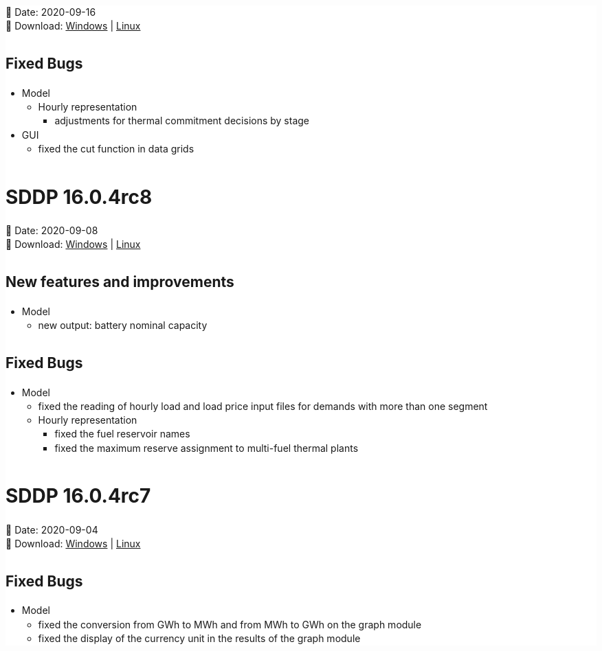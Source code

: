 📅 Date: 2020-09-16<br>
🔗 Download:
[Windows](https://www.psr-inc.com/app/link/?t=d&f=sddp-16.0.4rc9-setup.zip)
\|
[Linux](https://www.psr-inc.com/app/link/?t=d&f=sddp-16.0.4rc9-setup-linux.zip)

## Fixed Bugs

* Model
  * Hourly representation
    * adjustments for thermal commitment decisions by stage
* GUI
  * fixed the cut function in data grids


# SDDP 16.0.4rc8

📅 Date: 2020-09-08<br>
🔗 Download:
[Windows](https://www.psr-inc.com/app/link/?t=d&f=sddp-16.0.4rc8-setup.zip)
\|
[Linux](https://www.psr-inc.com/app/link/?t=d&f=sddp-16.0.4rc8-setup-linux.zip)

## New features and improvements

* Model
  * new output: battery nominal capacity

## Fixed Bugs

* Model
  * fixed the reading of hourly load and load price input files for demands with more
    than one segment
  * Hourly representation
    * fixed the fuel reservoir names
    * fixed the maximum reserve assignment to multi-fuel thermal plants


# SDDP 16.0.4rc7

📅 Date: 2020-09-04<br>
🔗 Download:
[Windows](https://www.psr-inc.com/app/link/?t=d&f=sddp-16.0.4rc7-setup.zip)
\|
[Linux](https://www.psr-inc.com/app/link/?t=d&f=sddp-16.0.4rc7-setup-linux.zip)

## Fixed Bugs

* Model
  * fixed the conversion from GWh to MWh and from MWh to GWh on the graph module
  * fixed the display of the currency unit in the results of the graph module
